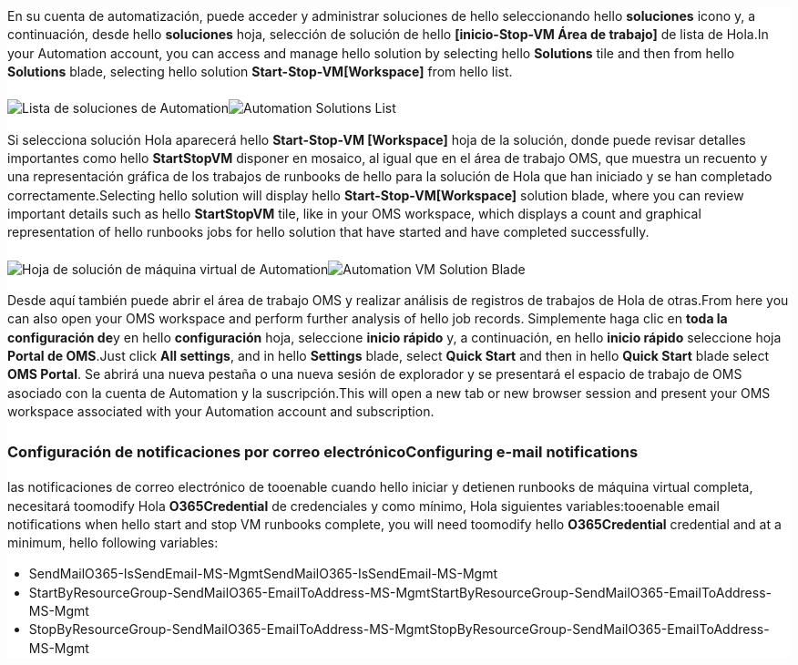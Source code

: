 <span data-ttu-id="69fb6-256">En su cuenta de automatización, puede acceder y administrar soluciones de hello seleccionando hello **soluciones** icono y, a continuación, desde hello **soluciones** hoja, selección de solución de hello **[inicio-Stop-VM Área de trabajo]** de lista de Hola.</span><span class="sxs-lookup"><span data-stu-id="69fb6-256">In your Automation account, you can access and manage hello solution by selecting hello **Solutions** tile and then from hello **Solutions** blade, selecting hello solution **Start-Stop-VM[Workspace]** from hello list.</span></span><br><br> <span data-ttu-id="69fb6-257">![Lista de soluciones de Automation](media/automation-solution-vm-management/vm-management-solution-autoaccount-solution-list.png)</span><span class="sxs-lookup"><span data-stu-id="69fb6-257">![Automation Solutions List](media/automation-solution-vm-management/vm-management-solution-autoaccount-solution-list.png)</span></span>  

<span data-ttu-id="69fb6-258">Si selecciona solución Hola aparecerá hello **Start-Stop-VM [Workspace]** hoja de la solución, donde puede revisar detalles importantes como hello **StartStopVM** disponer en mosaico, al igual que en el área de trabajo OMS, que muestra un recuento y una representación gráfica de los trabajos de runbooks de hello para la solución de Hola que han iniciado y se han completado correctamente.</span><span class="sxs-lookup"><span data-stu-id="69fb6-258">Selecting hello solution will display hello **Start-Stop-VM[Workspace]** solution blade, where you can review important details such as hello **StartStopVM** tile, like in your OMS workspace, which displays a count and graphical representation of hello runbooks jobs for hello solution that have started and have completed successfully.</span></span><br><br> <span data-ttu-id="69fb6-259">![Hoja de solución de máquina virtual de Automation](media/automation-solution-vm-management/vm-management-solution-solution-blade.png)</span><span class="sxs-lookup"><span data-stu-id="69fb6-259">![Automation VM Solution Blade](media/automation-solution-vm-management/vm-management-solution-solution-blade.png)</span></span>  

<span data-ttu-id="69fb6-260">Desde aquí también puede abrir el área de trabajo OMS y realizar análisis de registros de trabajos de Hola de otras.</span><span class="sxs-lookup"><span data-stu-id="69fb6-260">From here you can also open your OMS workspace and perform further analysis of hello job records.</span></span>  <span data-ttu-id="69fb6-261">Simplemente haga clic en **toda la configuración de**y en hello **configuración** hoja, seleccione **inicio rápido** y, a continuación, en hello **inicio rápido** seleccione hoja  **Portal de OMS**.</span><span class="sxs-lookup"><span data-stu-id="69fb6-261">Just click **All settings**, and in hello **Settings** blade, select **Quick Start** and then in hello **Quick Start** blade select **OMS Portal**.</span></span>   <span data-ttu-id="69fb6-262">Se abrirá una nueva pestaña o una nueva sesión de explorador y se presentará el espacio de trabajo de OMS asociado con la cuenta de Automation y la suscripción.</span><span class="sxs-lookup"><span data-stu-id="69fb6-262">This will open a new tab or new browser session and present your OMS workspace associated with your Automation account and subscription.</span></span>  


### <a name="configuring-e-mail-notifications"></a><span data-ttu-id="69fb6-263">Configuración de notificaciones por correo electrónico</span><span class="sxs-lookup"><span data-stu-id="69fb6-263">Configuring e-mail notifications</span></span>

<span data-ttu-id="69fb6-264">las notificaciones de correo electrónico de tooenable cuando hello iniciar y detienen runbooks de máquina virtual completa, necesitará toomodify Hola **O365Credential** de credenciales y como mínimo, Hola siguientes variables:</span><span class="sxs-lookup"><span data-stu-id="69fb6-264">tooenable email notifications when hello start and stop VM runbooks complete, you will need toomodify hello **O365Credential** credential and at a minimum, hello following variables:</span></span>

 - <span data-ttu-id="69fb6-265">SendMailO365-IsSendEmail-MS-Mgmt</span><span class="sxs-lookup"><span data-stu-id="69fb6-265">SendMailO365-IsSendEmail-MS-Mgmt</span></span>
 - <span data-ttu-id="69fb6-266">StartByResourceGroup-SendMailO365-EmailToAddress-MS-Mgmt</span><span class="sxs-lookup"><span data-stu-id="69fb6-266">StartByResourceGroup-SendMailO365-EmailToAddress-MS-Mgmt</span></span>
 - <span data-ttu-id="69fb6-267">StopByResourceGroup-SendMailO365-EmailToAddress-MS-Mgmt</span><span class="sxs-lookup"><span data-stu-id="69fb6-267">StopByResourceGroup-SendMailO365-EmailToAddress-MS-Mgmt</span></span>

